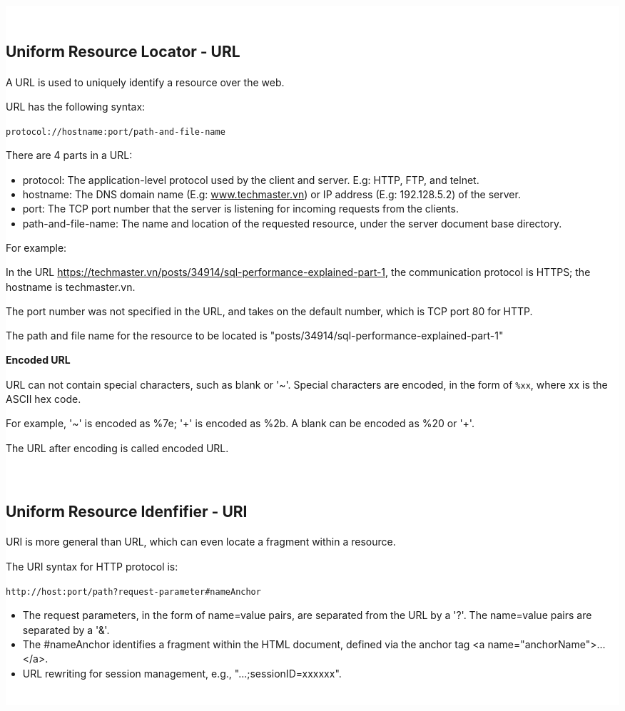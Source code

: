 <br>

## Uniform Resource Locator - URL
A URL is used to uniquely identify a resource over the web. 

URL has the following syntax:

```
protocol://hostname:port/path-and-file-name
```

There are 4 parts in a URL:
- protocol: The application-level protocol used by the client and server. E.g: HTTP, FTP, and telnet.
- hostname: The DNS domain name (E.g: www.techmaster.vn) or IP address (E.g: 192.128.5.2) of the server.
- port: The TCP port number that the server is listening for incoming requests from the clients.
- path-and-file-name: The name and location of the requested resource, under the server document base directory.

For example: 

In the URL https://techmaster.vn/posts/34914/sql-performance-explained-part-1, the communication protocol is HTTPS; the hostname is techmaster.vn. 

The port number was not specified in the URL, and takes on the default number, which is TCP port 80 for HTTP.

The path and file name for the resource to be located is "posts/34914/sql-performance-explained-part-1"

**Encoded URL**

URL can not contain special characters, such as blank or '~'. Special characters are encoded, in the form of ```%xx```, where xx is the ASCII hex code. 

For example, '~' is encoded as %7e; '+' is encoded as %2b. A blank can be encoded as %20 or '+'.

The URL after encoding is called encoded URL.

<br>

## Uniform Resource Idenfifier - URI
URI is more general than URL, which can even locate a fragment within a resource. 

The URI syntax for HTTP protocol is:

```
http://host:port/path?request-parameter#nameAnchor
```

- The request parameters, in the form of name=value pairs, are separated from the URL by a '?'. The name=value pairs are separated by a '&'.
- The #nameAnchor identifies a fragment within the HTML document, defined via the anchor tag \<a name="anchorName"\>...\</a\>.
- URL rewriting for session management, e.g., "...;sessionID=xxxxxx".

<br>
